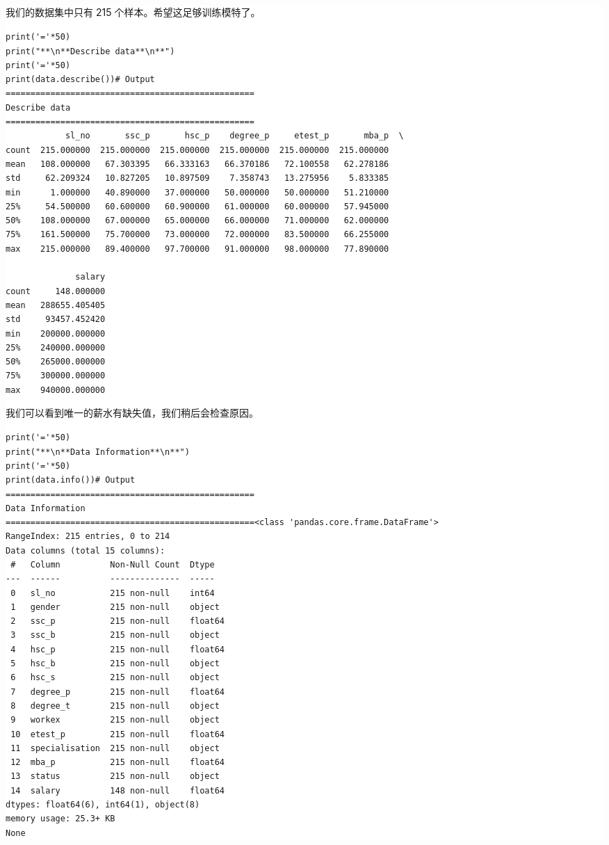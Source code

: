 我们的数据集中只有 215 个样本。希望这足够训练模特了。

```
print('='*50)
print("**\n**Describe data**\n**")
print('='*50) 
print(data.describe())# Output
==================================================
Describe data
==================================================
            sl_no       ssc_p       hsc_p    degree_p     etest_p       mba_p  \
count  215.000000  215.000000  215.000000  215.000000  215.000000  215.000000   
mean   108.000000   67.303395   66.333163   66.370186   72.100558   62.278186   
std     62.209324   10.827205   10.897509    7.358743   13.275956    5.833385   
min      1.000000   40.890000   37.000000   50.000000   50.000000   51.210000   
25%     54.500000   60.600000   60.900000   61.000000   60.000000   57.945000   
50%    108.000000   67.000000   65.000000   66.000000   71.000000   62.000000   
75%    161.500000   75.700000   73.000000   72.000000   83.500000   66.255000   
max    215.000000   89.400000   97.700000   91.000000   98.000000   77.890000   

              salary  
count     148.000000  
mean   288655.405405  
std     93457.452420  
min    200000.000000  
25%    240000.000000  
50%    265000.000000  
75%    300000.000000  
max    940000.000000
```

我们可以看到唯一的薪水有缺失值，我们稍后会检查原因。

```
print('='*50)
print("**\n**Data Information**\n**")
print('='*50) 
print(data.info())# Output
==================================================
Data Information
==================================================<class 'pandas.core.frame.DataFrame'>
RangeIndex: 215 entries, 0 to 214
Data columns (total 15 columns):
 #   Column          Non-Null Count  Dtype  
---  ------          --------------  -----  
 0   sl_no           215 non-null    int64  
 1   gender          215 non-null    object 
 2   ssc_p           215 non-null    float64
 3   ssc_b           215 non-null    object 
 4   hsc_p           215 non-null    float64
 5   hsc_b           215 non-null    object 
 6   hsc_s           215 non-null    object 
 7   degree_p        215 non-null    float64
 8   degree_t        215 non-null    object 
 9   workex          215 non-null    object 
 10  etest_p         215 non-null    float64
 11  specialisation  215 non-null    object 
 12  mba_p           215 non-null    float64
 13  status          215 non-null    object 
 14  salary          148 non-null    float64
dtypes: float64(6), int64(1), object(8)
memory usage: 25.3+ KB
None
```
